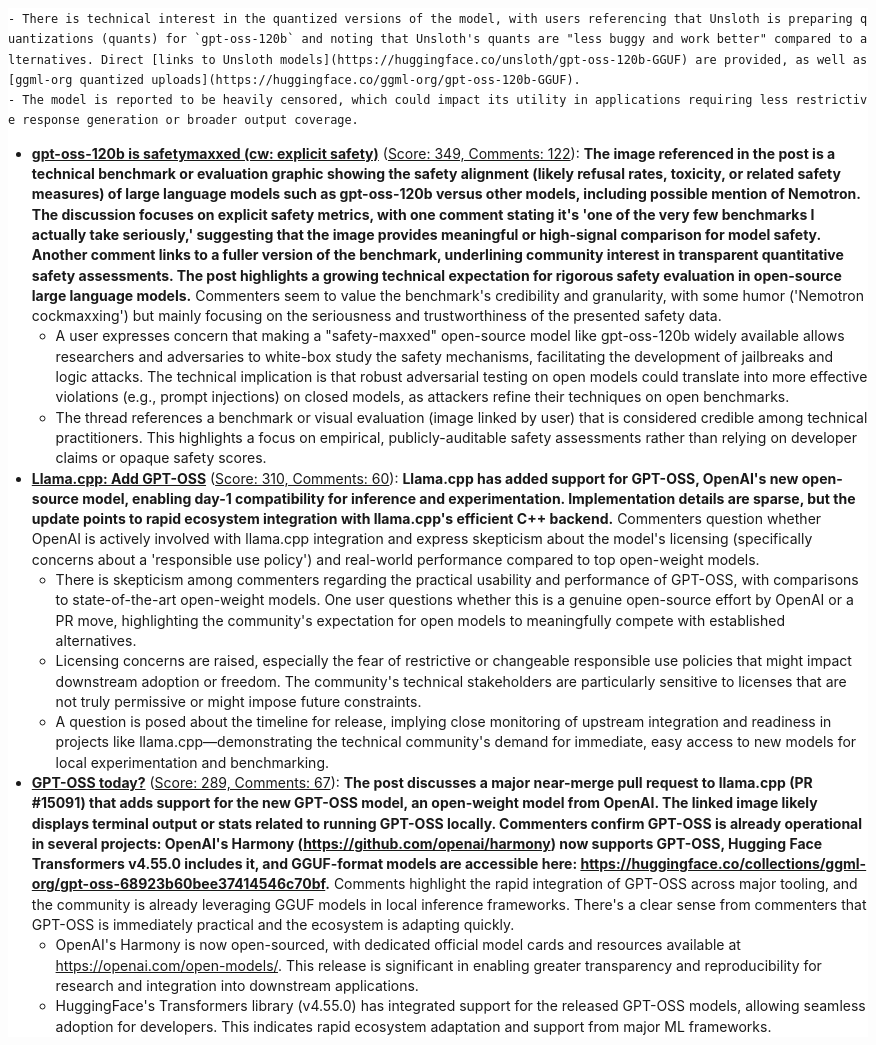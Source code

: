     - There is technical interest in the quantized versions of the model, with users referencing that Unsloth is preparing quantizations (quants) for `gpt-oss-120b` and noting that Unsloth's quants are "less buggy and work better" compared to alternatives. Direct [links to Unsloth models](https://huggingface.co/unsloth/gpt-oss-120b-GGUF) are provided, as well as [ggml-org quantized uploads](https://huggingface.co/ggml-org/gpt-oss-120b-GGUF).
    - The model is reported to be heavily censored, which could impact its utility in applications requiring less restrictive response generation or broader output coverage.
- [**gpt-oss-120b is safetymaxxed (cw: explicit safety)**](https://i.redd.it/o893aealq8hf1.png) ([Score: 349, Comments: 122](https://www.reddit.com/r/LocalLLaMA/comments/1migl0k/gptoss120b_is_safetymaxxed_cw_explicit_safety/)): **The image referenced in the post is a technical benchmark or evaluation graphic showing the safety alignment (likely refusal rates, toxicity, or related safety measures) of large language models such as gpt-oss-120b versus other models, including possible mention of Nemotron. The discussion focuses on explicit safety metrics, with one comment stating it's 'one of the very few benchmarks I actually take seriously,' suggesting that the image provides meaningful or high-signal comparison for model safety. Another comment links to a fuller version of the benchmark, underlining community interest in transparent quantitative safety assessments. The post highlights a growing technical expectation for rigorous safety evaluation in open-source large language models.** Commenters seem to value the benchmark's credibility and granularity, with some humor ('Nemotron cockmaxxing') but mainly focusing on the seriousness and trustworthiness of the presented safety data.
    - A user expresses concern that making a "safety-maxxed" open-source model like gpt-oss-120b widely available allows researchers and adversaries to white-box study the safety mechanisms, facilitating the development of jailbreaks and logic attacks. The technical implication is that robust adversarial testing on open models could translate into more effective violations (e.g., prompt injections) on closed models, as attackers refine their techniques on open benchmarks.
    - The thread references a benchmark or visual evaluation (image linked by user) that is considered credible among technical practitioners. This highlights a focus on empirical, publicly-auditable safety assessments rather than relying on developer claims or opaque safety scores.
- [**Llama.cpp: Add GPT-OSS**](https://github.com/ggml-org/llama.cpp/pull/15091) ([Score: 310, Comments: 60](https://www.reddit.com/r/LocalLLaMA/comments/1mic8kf/llamacpp_add_gptoss/)): **Llama.cpp has added support for GPT-OSS, OpenAI's new open-source model, enabling day-1 compatibility for inference and experimentation. Implementation details are sparse, but the update points to rapid ecosystem integration with llama.cpp's efficient C++ backend.** Commenters question whether OpenAI is actively involved with llama.cpp integration and express skepticism about the model's licensing (specifically concerns about a 'responsible use policy') and real-world performance compared to top open-weight models.
    - There is skepticism among commenters regarding the practical usability and performance of GPT-OSS, with comparisons to state-of-the-art open-weight models. One user questions whether this is a genuine open-source effort by OpenAI or a PR move, highlighting the community's expectation for open models to meaningfully compete with established alternatives.
    - Licensing concerns are raised, especially the fear of restrictive or changeable responsible use policies that might impact downstream adoption or freedom. The community's technical stakeholders are particularly sensitive to licenses that are not truly permissive or might impose future constraints.
    - A question is posed about the timeline for release, implying close monitoring of upstream integration and readiness in projects like llama.cpp—demonstrating the technical community's demand for immediate, easy access to new models for local experimentation and benchmarking.
- [**GPT-OSS today?**](https://i.redd.it/2br9oi8178hf1.png) ([Score: 289, Comments: 67](https://www.reddit.com/r/LocalLLaMA/comments/1midi67/gptoss_today/)): **The post discusses a major near-merge pull request to llama.cpp (PR #15091) that adds support for the new GPT-OSS model, an open-weight model from OpenAI. The linked image likely displays terminal output or stats related to running GPT-OSS locally. Commenters confirm GPT-OSS is already operational in several projects: OpenAI's Harmony (https://github.com/openai/harmony) now supports GPT-OSS, Hugging Face Transformers v4.55.0 includes it, and GGUF-format models are accessible here: https://huggingface.co/collections/ggml-org/gpt-oss-68923b60bee37414546c70bf.** Comments highlight the rapid integration of GPT-OSS across major tooling, and the community is already leveraging GGUF models in local inference frameworks. There's a clear sense from commenters that GPT-OSS is immediately practical and the ecosystem is adapting quickly.
    - OpenAI's Harmony is now open-sourced, with dedicated official model cards and resources available at https://openai.com/open-models/. This release is significant in enabling greater transparency and reproducibility for research and integration into downstream applications.
    - HuggingFace's Transformers library (v4.55.0) has integrated support for the released GPT-OSS models, allowing seamless adoption for developers. This indicates rapid ecosystem adaptation and support from major ML frameworks.